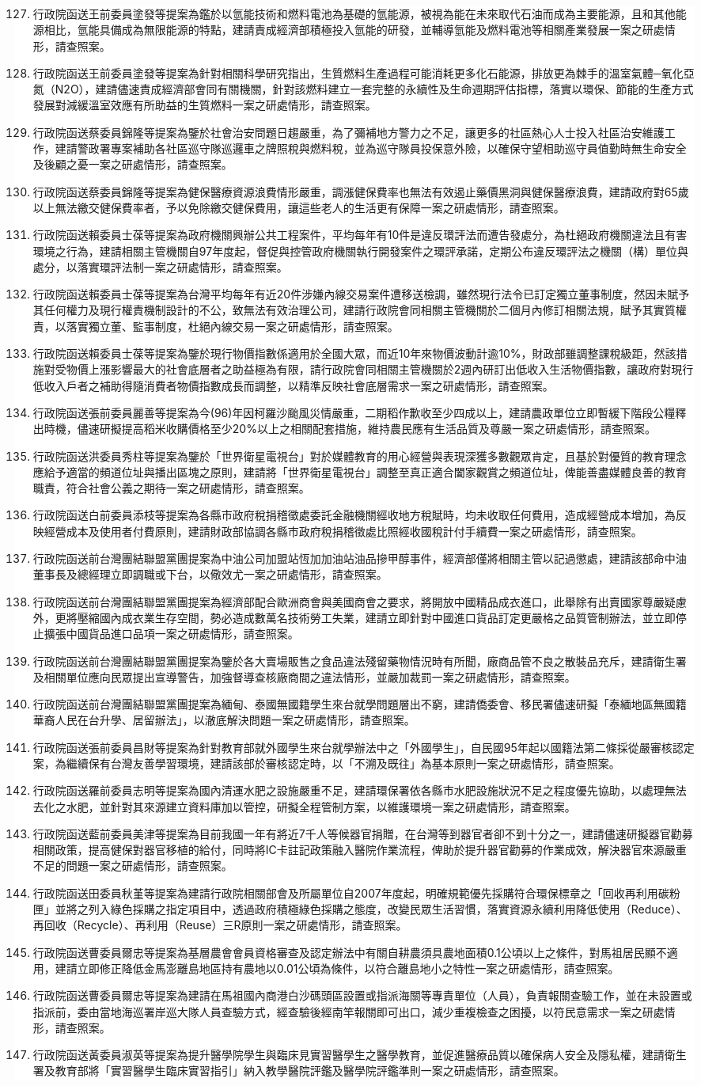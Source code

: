 127. 行政院函送王前委員塗發等提案為鑑於以氫能技術和燃料電池為基礎的氫能源，被視為能在未來取代石油而成為主要能源，且和其他能源相比，氫能具備成為無限能源的特點，建請責成經濟部積極投入氫能的研發，並輔導氫能及燃料電池等相關產業發展一案之研處情形，請查照案。

128. 行政院函送王前委員塗發等提案為針對相關科學研究指出，生質燃料生產過程可能消耗更多化石能源，排放更為棘手的溫室氣體─氧化亞氮（N2O），建請儘速責成經濟部會同有關機關，針對該燃料建立一套完整的永續性及生命週期評估指標，落實以環保、節能的生產方式發展對減緩溫室效應有所助益的生質燃料一案之研處情形，請查照案。

129. 行政院函送蔡委員錦隆等提案為鑒於社會治安問題日趨嚴重，為了彌補地方警力之不足，讓更多的社區熱心人士投入社區治安維護工作，建請警政署專案補助各社區巡守隊巡邏車之牌照稅與燃料稅，並為巡守隊員投保意外險，以確保守望相助巡守員值勤時無生命安全及後顧之憂一案之研處情形，請查照案。

130. 行政院函送蔡委員錦隆等提案為健保醫療資源浪費情形嚴重，調漲健保費率也無法有效遏止藥價黑洞與健保醫療浪費，建請政府對65歲以上無法繳交健保費率者，予以免除繳交健保費用，讓這些老人的生活更有保障一案之研處情形，請查照案。

131. 行政院函送賴委員士葆等提案為政府機關興辦公共工程案件，平均每年有10件是違反環評法而遭告發處分，為杜絕政府機關違法且有害環境之行為，建請相關主管機關自97年度起，督促與控管政府機關執行開發案件之環評承諾，定期公布違反環評法之機關（構）單位與處分，以落實環評法制一案之研處情形，請查照案。

132. 行政院函送賴委員士葆等提案為台灣平均每年有近20件涉嫌內線交易案件遭移送檢調，雖然現行法令已訂定獨立董事制度，然因未賦予其任何權力及現行權責機制設計的不公，致無法有效治理公司，建請行政院會同相關主管機關於二個月內修訂相關法規，賦予其實質權責，以落實獨立董、監事制度，杜絕內線交易一案之研處情形，請查照案。

133. 行政院函送賴委員士葆等提案為鑒於現行物價指數係適用於全國大眾，而近10年來物價波動計逾10%，財政部雖調整課稅級距，然該措施對受物價上漲影響最大的社會底層者之助益極為有限，請行政院會同相關主管機關於2週內研訂出低收入生活物價指數，讓政府對現行低收入戶者之補助得隨消費者物價指數成長而調整，以精準反映社會底層需求一案之研處情形，請查照案。

134. 行政院函送張前委員麗善等提案為今(96)年因柯羅沙颱風災情嚴重，二期稻作歉收至少四成以上，建請農政單位立即暫緩下階段公糧釋出時機，儘速研擬提高稻米收購價格至少20%以上之相關配套措施，維持農民應有生活品質及尊嚴一案之研處情形，請查照案。

135. 行政院函送洪委員秀柱等提案為鑒於「世界衛星電視台」對於媒體教育的用心經營與表現深獲多數觀眾肯定，且基於對優質的教育理念應給予適當的頻道位址與播出區塊之原則，建請將「世界衛星電視台」調整至真正適合闔家觀賞之頻道位址，俾能善盡媒體良善的教育職責，符合社會公義之期待一案之研處情形，請查照案。

136. 行政院函送白前委員添枝等提案為各縣市政府稅捐稽徵處委託金融機關經收地方稅賦時，均未收取任何費用，造成經營成本增加，為反映經營成本及使用者付費原則，建請財政部協調各縣市政府稅捐稽徵處比照經收國稅計付手續費一案之研處情形，請查照案。

137. 行政院函送前台灣團結聯盟黨團提案為中油公司加盟站恆加加油站油品摻甲醇事件，經濟部僅將相關主管以記過懲處，建請該部命中油董事長及總經理立即調職或下台，以儆效尤一案之研處情形，請查照案。

138. 行政院函送前台灣團結聯盟黨團提案為經濟部配合歐洲商會與美國商會之要求，將開放中國精品成衣進口，此舉除有出賣國家尊嚴疑慮外，更將壓縮國內成衣業生存空間，勢必造成數萬名技術勞工失業，建請立即針對中國進口貨品訂定更嚴格之品質管制辦法，並立即停止擴張中國貨品進口品項一案之研處情形，請查照案。

139. 行政院函送前台灣團結聯盟黨團提案為鑒於各大賣場販售之食品違法殘留藥物情況時有所聞，廠商品管不良之散裝品充斥，建請衛生署及相關單位應向民眾提出宣導警告，加強督導查核廠商間之違法情形，並嚴加裁罰一案之研處情形，請查照案。

140. 行政院函送前台灣團結聯盟黨團提案為緬甸、泰國無國籍學生來台就學問題層出不窮，建請僑委會、移民署儘速研擬「泰緬地區無國籍華裔人民在台升學、居留辦法」，以澈底解決問題一案之研處情形，請查照案。

141. 行政院函送張前委員昌財等提案為針對教育部就外國學生來台就學辦法中之「外國學生」，自民國95年起以國籍法第二條採從嚴審核認定案，為繼續保有台灣友善學習環境，建請該部於審核認定時，以「不溯及既往」為基本原則一案之研處情形，請查照案。

142. 行政院函送羅前委員志明等提案為國內清運水肥之設施嚴重不足，建請環保署依各縣市水肥設施狀況不足之程度優先協助，以處理無法去化之水肥，並針對其來源建立資料庫加以管控，研擬全程管制方案，以維護環境一案之研處情形，請查照案。

143. 行政院函送藍前委員美津等提案為目前我國一年有將近7千人等候器官捐贈，在台灣等到器官者卻不到十分之一，建請儘速研擬器官勸募相關政策，提高健保對器官移植的給付，同時將IC卡註記政策融入醫院作業流程，俾助於提升器官勸募的作業成效，解決器官來源嚴重不足的問題一案之研處情形，請查照案。

144. 行政院函送田委員秋堇等提案為建請行政院相關部會及所屬單位自2007年度起，明確規範優先採購符合環保標章之「回收再利用碳粉匣」並將之列入綠色採購之指定項目中，透過政府積極綠色採購之態度，改變民眾生活習慣，落實資源永續利用降低使用（Reduce）、再回收（Recycle）、再利用（Reuse）三R原則一案之研處情形，請查照案。

145. 行政院函送曹委員爾忠等提案為基層農會會員資格審查及認定辦法中有關自耕農須具農地面積0.1公頃以上之條件，對馬祖居民顯不適用，建請立即修正降低金馬澎離島地區持有農地以0.01公頃為條件，以符合離島地小之特性一案之研處情形，請查照案。

146. 行政院函送曹委員爾忠等提案為建請在馬祖國內商港白沙碼頭區設置或指派海關等專責單位（人員），負責報關查驗工作，並在未設置或指派前，委由當地海巡署岸巡大隊人員查驗方式，經查驗後經南竿報關即可出口，減少重複檢查之困擾，以符民意需求一案之研處情形，請查照案。

147. 行政院函送黃委員淑英等提案為提升醫學院學生與臨床見實習醫學生之醫學教育，並促進醫療品質以確保病人安全及隱私權，建請衛生署及教育部將「實習醫學生臨床實習指引」納入教學醫院評鑑及醫學院評鑑準則一案之研處情形，請查照案。
